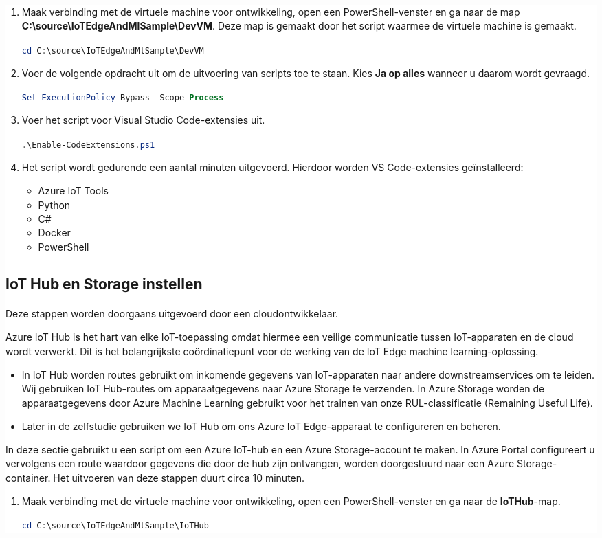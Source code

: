 1. Maak verbinding met de virtuele machine voor ontwikkeling, open een PowerShell-venster en ga naar de map **C:\source\IoTEdgeAndMlSample\DevVM**. Deze map is gemaakt door het script waarmee de virtuele machine is gemaakt.

    ```powershell
    cd C:\source\IoTEdgeAndMlSample\DevVM
    ```

1. Voer de volgende opdracht uit om de uitvoering van scripts toe te staan. Kies **Ja op alles** wanneer u daarom wordt gevraagd.

    ```powershell
    Set-ExecutionPolicy Bypass -Scope Process
    ```

1. Voer het script voor Visual Studio Code-extensies uit.

    ```powershell
    .\Enable-CodeExtensions.ps1
    ```

1. Het script wordt gedurende een aantal minuten uitgevoerd. Hierdoor worden VS Code-extensies geïnstalleerd:

    * Azure IoT Tools
    * Python
    * C#
    * Docker
    * PowerShell

## <a name="set-up-iot-hub-and-storage"></a>IoT Hub en Storage instellen

Deze stappen worden doorgaans uitgevoerd door een cloudontwikkelaar.

Azure IoT Hub is het hart van elke IoT-toepassing omdat hiermee een veilige communicatie tussen IoT-apparaten en de cloud wordt verwerkt. Dit is het belangrijkste coördinatiepunt voor de werking van de IoT Edge machine learning-oplossing.

* In IoT Hub worden routes gebruikt om inkomende gegevens van IoT-apparaten naar andere downstreamservices om te leiden. Wij gebruiken IoT Hub-routes om apparaatgegevens naar Azure Storage te verzenden. In Azure Storage worden de apparaatgegevens door Azure Machine Learning gebruikt voor het trainen van onze RUL-classificatie (Remaining Useful Life).

* Later in de zelfstudie gebruiken we IoT Hub om ons Azure IoT Edge-apparaat te configureren en beheren.

In deze sectie gebruikt u een script om een Azure IoT-hub en een Azure Storage-account te maken. In Azure Portal configureert u vervolgens een route waardoor gegevens die door de hub zijn ontvangen, worden doorgestuurd naar een Azure Storage-container. Het uitvoeren van deze stappen duurt circa 10 minuten.

1. Maak verbinding met de virtuele machine voor ontwikkeling, open een PowerShell-venster en ga naar de **IoTHub**-map.

    ```powershell
    cd C:\source\IoTEdgeAndMlSample\IoTHub
    ```
